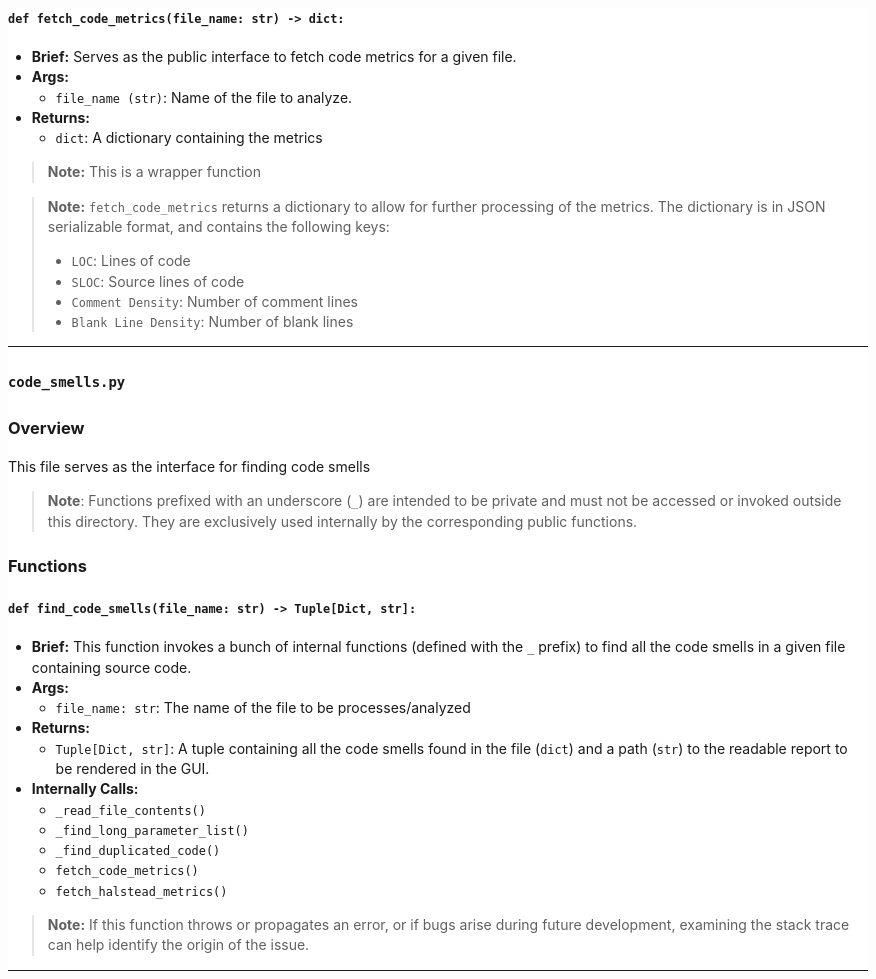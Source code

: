#### **`def fetch_code_metrics(file_name: str) -> dict:`**

- **Brief:** Serves as the public interface to fetch code metrics for a given file.
- **Args:**
    - `file_name (str)`: Name of the file to analyze.
- **Returns:**
    - `dict`: A dictionary containing the metrics

> **Note:** This is a wrapper function
> 

> **Note:** `fetch_code_metrics` returns a dictionary to allow for further processing of the metrics. The dictionary is in JSON serializable format, and contains the following keys:
> 
> - `LOC`: Lines of code
> - `SLOC`: Source lines of code
> - `Comment Density`: Number of comment lines
> - `Blank Line Density`: Number of blank lines

---

### **`code_smells.py`**

### **Overview**

This file serves as the interface for finding code smells 

> **Note**: Functions prefixed with an underscore (`_`) are intended to be private and must not be accessed or invoked outside this directory. They are exclusively used internally by the corresponding public functions.
> 

### **Functions**

#### `def find_code_smells(file_name: str) -> Tuple[Dict, str]:`

- **Brief:** This function invokes a bunch of internal functions (defined with the `_` prefix) to find all the code smells in a given file containing source code.
- **Args:**
    - `file_name: str`: The name of the file to be processes/analyzed
- **Returns:**
    - `Tuple[Dict, str]`: A tuple containing all the code smells found in the file (`dict`) and a path (`str`) to the readable report to be rendered in the GUI.
- **Internally Calls:**
    - `_read_file_contents()`
    - `_find_long_parameter_list()`
    - `_find_duplicated_code()`
    - `fetch_code_metrics()`
    - `fetch_halstead_metrics()`

> **Note:** If this function throws or propagates an error, or if bugs arise during future development, examining the stack trace can help identify the origin of the issue.
> 

---